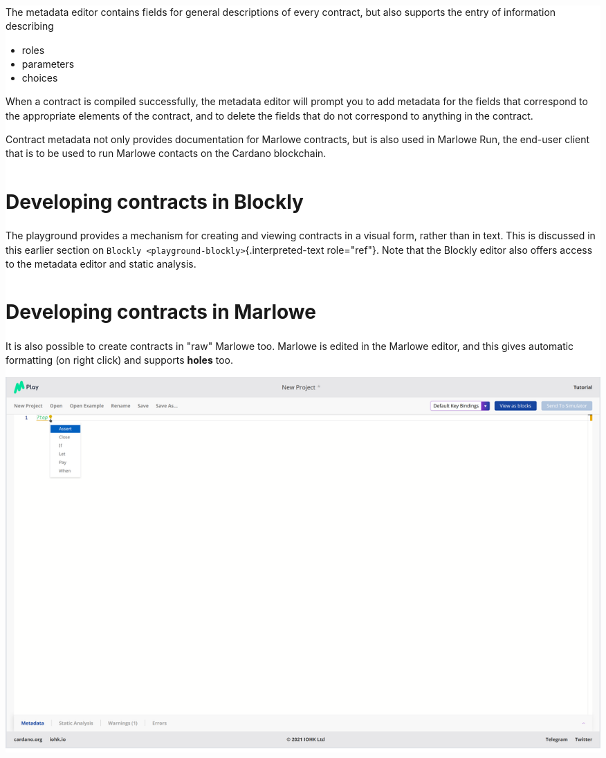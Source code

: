 The metadata editor contains fields for general descriptions of every
contract, but also supports the entry of information describing

-   roles
-   parameters
-   choices

When a contract is compiled successfully, the metadata editor will
prompt you to add metadata for the fields that correspond to the
appropriate elements of the contract, and to delete the fields that do
not correspond to anything in the contract.

Contract metadata not only provides documentation for Marlowe contracts,
but is also used in Marlowe Run, the end-user client that is to be used
to run Marlowe contacts on the Cardano blockchain.

# Developing contracts in Blockly

The playground provides a mechanism for creating and viewing contracts
in a visual form, rather than in text. This is discussed in this earlier
section on `Blockly <playground-blockly>`{.interpreted-text role="ref"}.
Note that the Blockly editor also offers access to the metadata editor
and static analysis.

# Developing contracts in Marlowe

It is also possible to create contracts in \"raw\" Marlowe too. Marlowe
is edited in the Marlowe editor, and this gives automatic formatting (on
right click) and supports **holes** too.

![Editing Marlowe: using holes](images/marlowe-editor.png)

